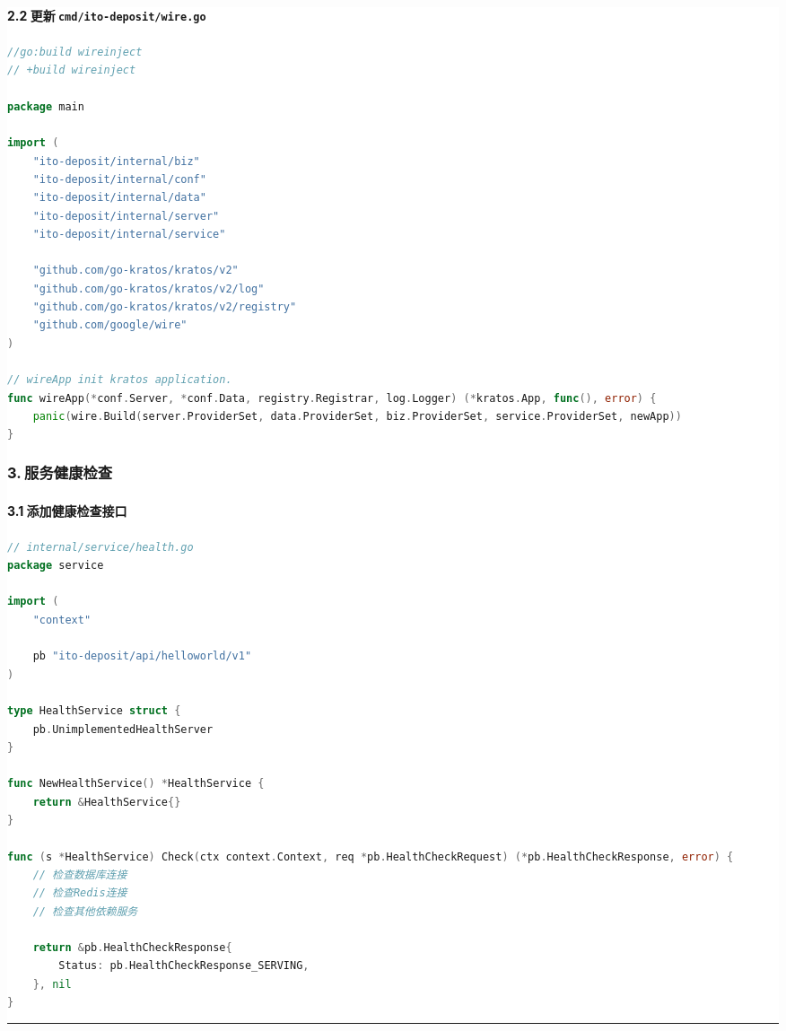 #### 2.2 更新 `cmd/ito-deposit/wire.go`
```go
//go:build wireinject
// +build wireinject

package main

import (
	"ito-deposit/internal/biz"
	"ito-deposit/internal/conf"
	"ito-deposit/internal/data"
	"ito-deposit/internal/server"
	"ito-deposit/internal/service"

	"github.com/go-kratos/kratos/v2"
	"github.com/go-kratos/kratos/v2/log"
	"github.com/go-kratos/kratos/v2/registry"
	"github.com/google/wire"
)

// wireApp init kratos application.
func wireApp(*conf.Server, *conf.Data, registry.Registrar, log.Logger) (*kratos.App, func(), error) {
	panic(wire.Build(server.ProviderSet, data.ProviderSet, biz.ProviderSet, service.ProviderSet, newApp))
}
```

### 3. 服务健康检查

#### 3.1 添加健康检查接口
```go
// internal/service/health.go
package service

import (
	"context"
	
	pb "ito-deposit/api/helloworld/v1"
)

type HealthService struct {
	pb.UnimplementedHealthServer
}

func NewHealthService() *HealthService {
	return &HealthService{}
}

func (s *HealthService) Check(ctx context.Context, req *pb.HealthCheckRequest) (*pb.HealthCheckResponse, error) {
	// 检查数据库连接
	// 检查Redis连接
	// 检查其他依赖服务
	
	return &pb.HealthCheckResponse{
		Status: pb.HealthCheckResponse_SERVING,
	}, nil
}
```

---